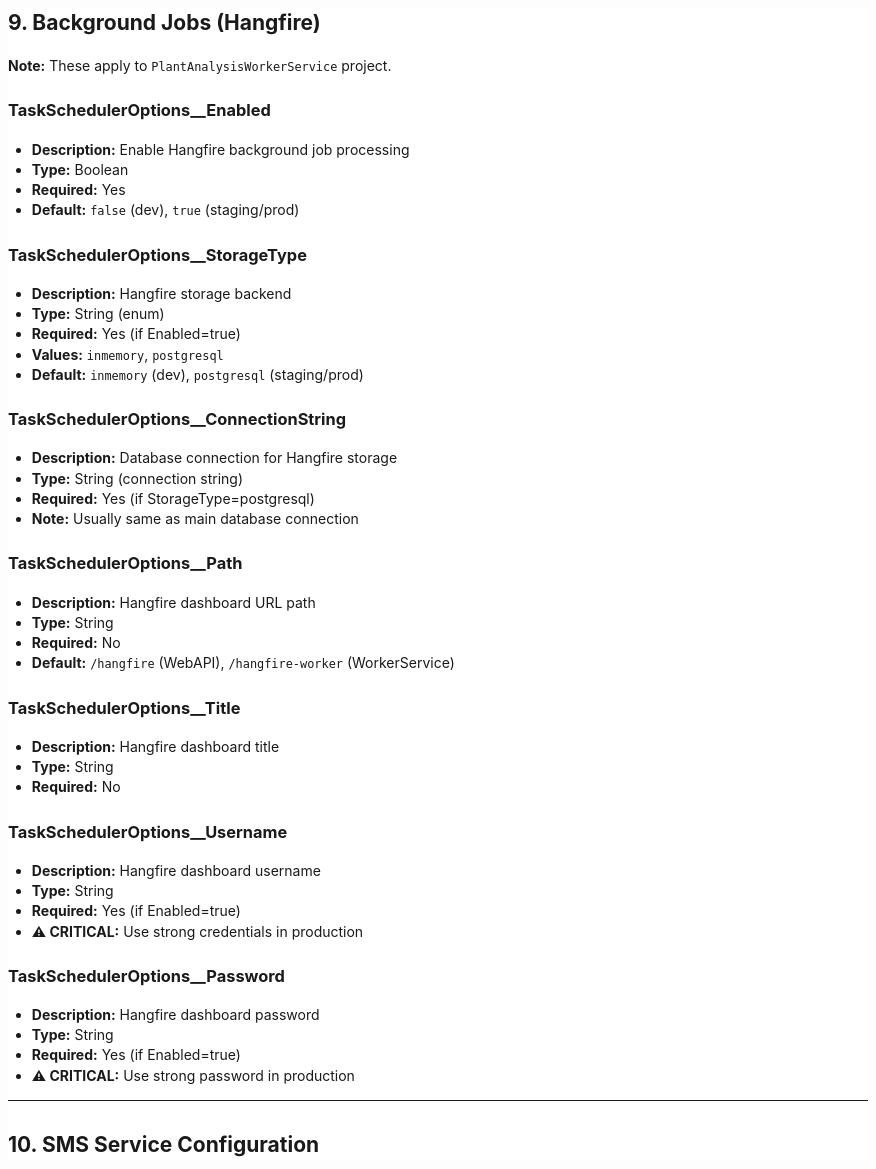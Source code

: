 
## 9. Background Jobs (Hangfire)

**Note:** These apply to `PlantAnalysisWorkerService` project.

### TaskSchedulerOptions__Enabled
- **Description:** Enable Hangfire background job processing
- **Type:** Boolean
- **Required:** Yes
- **Default:** `false` (dev), `true` (staging/prod)

### TaskSchedulerOptions__StorageType
- **Description:** Hangfire storage backend
- **Type:** String (enum)
- **Required:** Yes (if Enabled=true)
- **Values:** `inmemory`, `postgresql`
- **Default:** `inmemory` (dev), `postgresql` (staging/prod)

### TaskSchedulerOptions__ConnectionString
- **Description:** Database connection for Hangfire storage
- **Type:** String (connection string)
- **Required:** Yes (if StorageType=postgresql)
- **Note:** Usually same as main database connection

### TaskSchedulerOptions__Path
- **Description:** Hangfire dashboard URL path
- **Type:** String
- **Required:** No
- **Default:** `/hangfire` (WebAPI), `/hangfire-worker` (WorkerService)

### TaskSchedulerOptions__Title
- **Description:** Hangfire dashboard title
- **Type:** String
- **Required:** No

### TaskSchedulerOptions__Username
- **Description:** Hangfire dashboard username
- **Type:** String
- **Required:** Yes (if Enabled=true)
- **⚠️ CRITICAL:** Use strong credentials in production

### TaskSchedulerOptions__Password
- **Description:** Hangfire dashboard password
- **Type:** String
- **Required:** Yes (if Enabled=true)
- **⚠️ CRITICAL:** Use strong password in production

---

## 10. SMS Service Configuration
